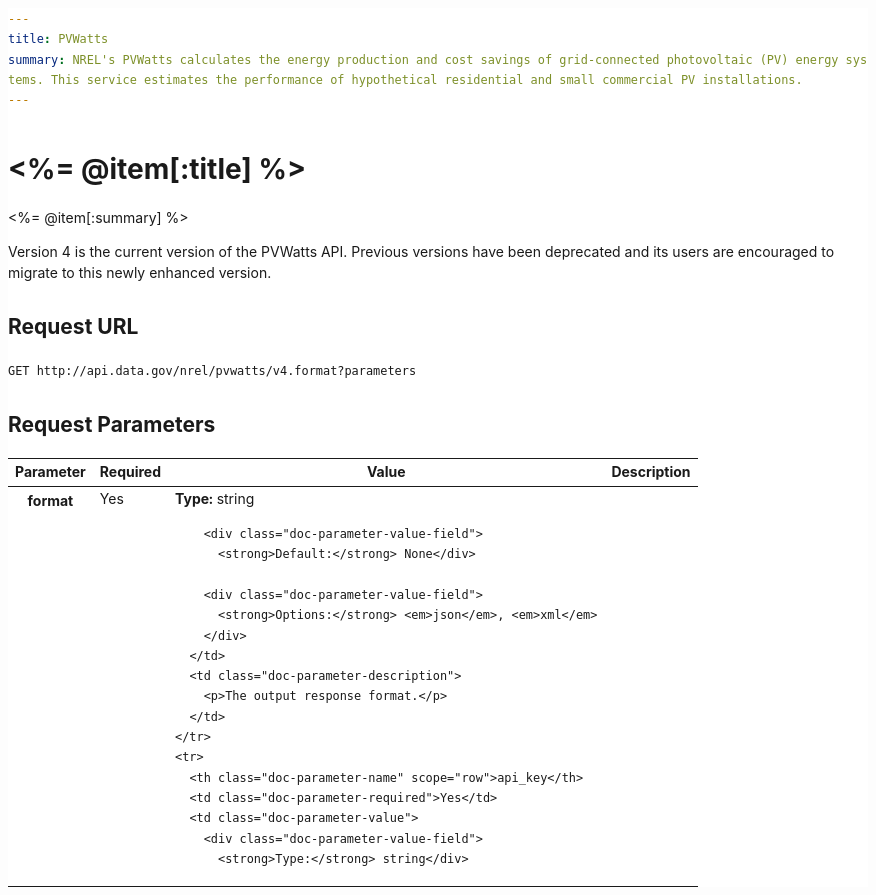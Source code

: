 ```yaml
---
title: PVWatts
summary: NREL's PVWatts calculates the energy production and cost savings of grid-connected photovoltaic (PV) energy systems. This service estimates the performance of hypothetical residential and small commercial PV installations.
---
```


# <%= @item[:title] %>
<%= @item[:summary] %>

Version 4 is the current version of the PVWatts API. Previous versions have been deprecated and its users are encouraged to migrate to this newly enhanced version.

## Request URL

`GET http://api.data.gov/nrel/pvwatts/v4.format?parameters`

## Request Parameters

<table border="0" cellpadding="0" cellspacing="0" class="doc-parameters">
  <thead>
    <tr>
      <th class="doc-parameters-name" scope="col">Parameter</th>
      <th class="doc-parameters-required" scope="col">Required</th>
      <th class="doc-parameters-value" scope="col">Value</th>
      <th class="doc-parameters-description" scope="col">Description</th>
    </tr>
  </thead>
  <tbody>
    <tr>
      <th class="doc-parameter-name" scope="row">format</th>
      <td class="doc-parameter-required">Yes</td>
      <td class="doc-parameter-value">
        <div class="doc-parameter-value-field">
          <strong>Type:</strong> string</div>

        <div class="doc-parameter-value-field">
          <strong>Default:</strong> None</div>

        <div class="doc-parameter-value-field">
          <strong>Options:</strong> <em>json</em>, <em>xml</em>
        </div>
      </td>
      <td class="doc-parameter-description">
        <p>The output response format.</p>
      </td>
    </tr>
    <tr>
      <th class="doc-parameter-name" scope="row">api_key</th>
      <td class="doc-parameter-required">Yes</td>
      <td class="doc-parameter-value">
        <div class="doc-parameter-value-field">
          <strong>Type:</strong> string</div>
